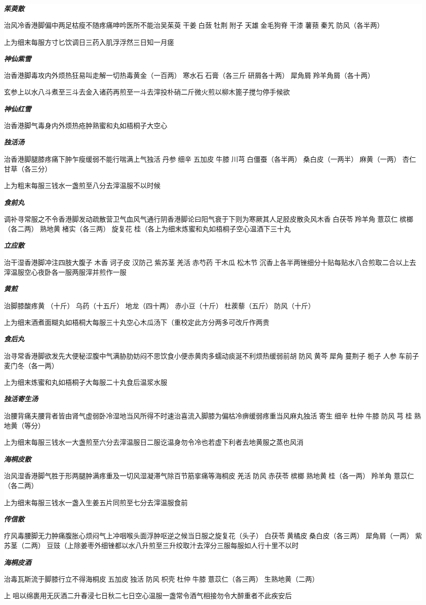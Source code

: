 ***茱萸散***  

治风冷香港脚偏中两足枯瘦不随疼痛呻吟医所不能治吴茱萸 干姜 白蔹 牡荆 附子 天雄 金毛狗脊 干漆 薯蓣 秦艽 防风（各半两）  

上为细末每服方寸匕饮调日三药入肌浮浮然三日知一月瘥  

***神仙紫雪***  

治香港脚毒攻内外烦热狂易叫走解一切热毒黄金（一百两） 寒水石 石膏（各三斤 研屑各十两） 犀角屑 羚羊角屑（各十两）  

玄参上以水八斗煮至三斗去金入诸药再煎至一斗去滓投朴硝二斤微火煎以柳木篦子搅匀停手候欲  

***神仙红雪***  

治香港脚气毒身内外烦热疮肿熟蜜和丸如梧桐子大空心  

***独活汤***  

治香港脚腿膝疼痛下肿乍瘦缓弱不能行喘满上气独活 丹参 细辛 五加皮 牛膝 川芎 白僵蚕（各半两） 桑白皮（一两半） 麻黄（一两） 杏仁 甘草（各三分）  

上为粗末每服三钱水一盏煎至八分去滓温服不以时候  

***食前丸***  

调补寻常服之不令香港脚发动疏散营卫气血风气通行阴香港脚论曰阳气衰于下则为寒厥其人足胫皮散灸风木香 白茯苓 羚羊角 薏苡仁 槟榔（各二两） 熟地黄 楮实（各三两） 旋复花 桂（各上为细末炼蜜和丸如梧桐子空心温酒下三十丸  

***立应散***  

治干湿香港脚冲注四肢大腹子 木香 诃子皮 汉防己 紫苏茎 羌活 赤芍药 干木瓜 松木节 沉香上各半两锉细分十贴每贴水八合煎取二合以上去滓温服空心夜卧各一服两服滓并煎作一服  

***黄煎***  

治脚膝酸疼黄 （十斤） 乌药（十五斤） 地龙（四十两） 赤小豆（十斤） 杜蒺藜（五斤） 防风（十斤）  

上为细末酒煮面糊丸如梧桐大每服三十丸空心木瓜汤下（重校定此方分两多可改斤作两贵  

***食后丸***  

治寻常香港脚欲发先大便秘涩腹中气满胁肋妨闷不思饮食小便赤黄肉多蠕动痰涎不利烦热缓弱前胡 防风 黄芩 犀角 蔓荆子 栀子 人参 车前子 麦门冬（各一两）  

上为细末炼蜜和丸如梧桐子大每服二十丸食后温浆水服  

***独活寄生汤***  

治腰背痛夫腰背者皆由肾气虚弱卧冷湿地当风所得不时速治喜流入脚膝为偏枯冷痹缓弱疼重当风麻丸独活 寄生 细辛 杜仲 牛膝 防风 芎 桂 熟地黄（等分）  

上为细末每服三钱水一大盏煎至六分去滓温服日二服讫温身勿令冷也若虚下利者去地黄服之蒸也风消  

***海桐皮散***  

治风湿香港脚气胜于形两腿肿满疼重及一切风湿凝滞气除百节筋挛痛等海桐皮 羌活 防风 赤茯苓 槟榔 熟地黄 桂（各一两） 羚羊角 薏苡仁（各二两）  

上为细末每服三钱水一盏入生姜五片同煎至七分去滓温服食前  

***传信散***  

疗风毒腰脚无力肿痛腹胀心烦闷气上冲咽喉头面浮肿呕逆之候当日服之旋复花（头子） 白茯苓 黄橘皮 桑白皮（各三两） 犀角屑（一两） 紫苏茎（二两） 豆豉（上除姜枣外细锉都以水八升煎至三升绞取汁去滓分三服每服如人行十里不以时  

***海桐皮酒***  

治毒瓦斯流于脚膝行立不得海桐皮 五加皮 独活 防风 枳壳 杜仲 牛膝 薏苡仁（各三两） 生熟地黄（二两）  

上 咀以绵裹用无灰酒二升春浸七日秋二七日空心温服一盏常令酒气相接勿令大醉重者不此疾安后  
